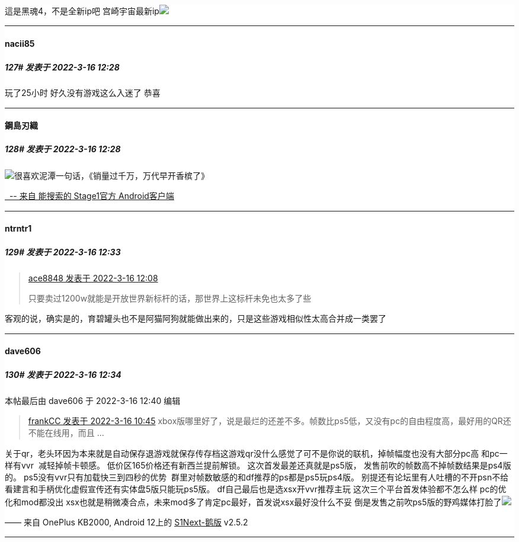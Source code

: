 這是黑魂4，不是全新ip吧</blockquote>
宫崎宇宙最新ip<img src="https://static.saraba1st.com/image/smiley/face2017/033.png" referrerpolicy="no-referrer">



*****

####  nacii85  
##### 127#       发表于 2022-3-16 12:28

玩了25小时 好久没有游戏这么入迷了 恭喜

*****

####  鋼島刃織  
##### 128#       发表于 2022-3-16 12:28

<img src="https://static.saraba1st.com/image/smiley/face2017/067.png" referrerpolicy="no-referrer">很喜欢泥潭一句话，《销量过千万，万代早开香槟了》

[  -- 来自 能搜索的 Stage1官方 Android客户端](https://www.coolapk.com/apk/140634)

*****

####  ntrntr1  
##### 129#       发表于 2022-3-16 12:33

<blockquote><a href="httphttps://bbs.saraba1st.com/2b/forum.php?mod=redirect&amp;goto=findpost&amp;pid=55063650&amp;ptid=2058162" target="_blank">ace8848 发表于 2022-3-16 12:08</a>

只要卖过1200w就能是开放世界新标杆的话，那世界上这标杆未免也太多了些</blockquote>
客观的说，确实是的，育碧罐头也不是阿猫阿狗就能做出来的，只是这些游戏相似性太高合并成一类罢了

*****

####  dave606  
##### 130#       发表于 2022-3-16 12:34

 本帖最后由 dave606 于 2022-3-16 12:40 编辑 
<blockquote><a href="httphttps://bbs.saraba1st.com/2b/forum.php?mod=redirect&amp;goto=findpost&amp;pid=55062306&amp;ptid=2058162" target="_blank">frankCC 发表于 2022-3-16 10:45</a>
xbox版哪里好了，说是最烂的还差不多。帧数比ps5低，又没有pc的自由程度高，最好用的QR还不能在线用，而且 ...</blockquote>
关于qr，老头环因为本来就是自动保存退游戏就保存传存档这游戏qr没什么感觉了可不是你说的联机，掉帧幅度也没有大部分pc高 和pc一样有vvr  减轻掉帧卡顿感。
低价区165价格还有新西兰提前解锁。
这次首发最差还真就是ps5版， 发售前吹的帧数高不掉帧数结果是ps4版的。
 ps5没有vvr只有加载快三到四秒的优势  群里对帧数敏感的和df推荐的ps都是ps5玩ps4版。 别提还有论坛里有人吐槽的不开psn不给看建言和手柄优化虚假宣传还有实体盘5版只能玩ps5版。
df自己最后也是选xsx开vvr推荐主玩
这次三个平台首发体验都不怎么样 pc的优化和mod都没出
xsx也就是稍微凑合点，未来mod多了肯定pc最好，首发说xsx最好没什么不妥
倒是发售之前吹ps5版的野鸡媒体打脸了<img src="https://static.saraba1st.com/image/smiley/face2017/054.png" referrerpolicy="no-referrer">

—— 来自 OnePlus KB2000, Android 12上的 [S1Next-鹅版](https://github.com/ykrank/S1-Next/releases) v2.5.2

*****
